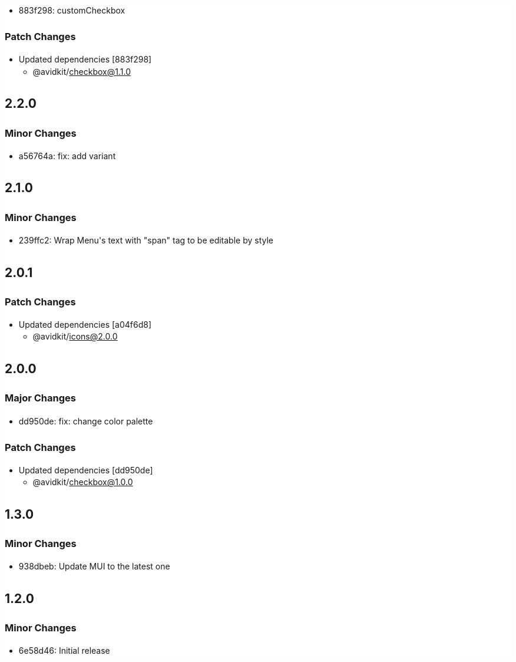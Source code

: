 - 883f298: customCheckbox

### Patch Changes

- Updated dependencies [883f298]
  - @avidkit/checkbox@1.1.0

## 2.2.0

### Minor Changes

- a56764a: fix: add variant

## 2.1.0

### Minor Changes

- 239ffc2: Wrap Menu's text with "span" tag to be editable by style

## 2.0.1

### Patch Changes

- Updated dependencies [a04f6d8]
  - @avidkit/icons@2.0.0

## 2.0.0

### Major Changes

- dd950de: fix: change color palette

### Patch Changes

- Updated dependencies [dd950de]
  - @avidkit/checkbox@1.0.0

## 1.3.0

### Minor Changes

- 938dbeb: Update MUI to the latest one

## 1.2.0

### Minor Changes

- 6e58d46: Initial release
